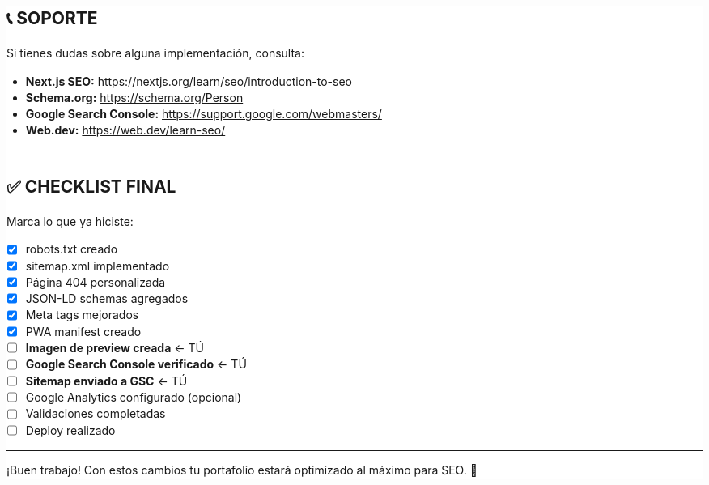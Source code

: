 
## 📞 SOPORTE

Si tienes dudas sobre alguna implementación, consulta:

- **Next.js SEO:** https://nextjs.org/learn/seo/introduction-to-seo
- **Schema.org:** https://schema.org/Person
- **Google Search Console:** https://support.google.com/webmasters/
- **Web.dev:** https://web.dev/learn-seo/

---

## ✅ CHECKLIST FINAL

Marca lo que ya hiciste:

- [x] robots.txt creado
- [x] sitemap.xml implementado
- [x] Página 404 personalizada
- [x] JSON-LD schemas agregados
- [x] Meta tags mejorados
- [x] PWA manifest creado
- [ ] **Imagen de preview creada** ← TÚ
- [ ] **Google Search Console verificado** ← TÚ
- [ ] **Sitemap enviado a GSC** ← TÚ
- [ ] Google Analytics configurado (opcional)
- [ ] Validaciones completadas
- [ ] Deploy realizado

---

¡Buen trabajo! Con estos cambios tu portafolio estará optimizado al máximo para SEO. 🚀
